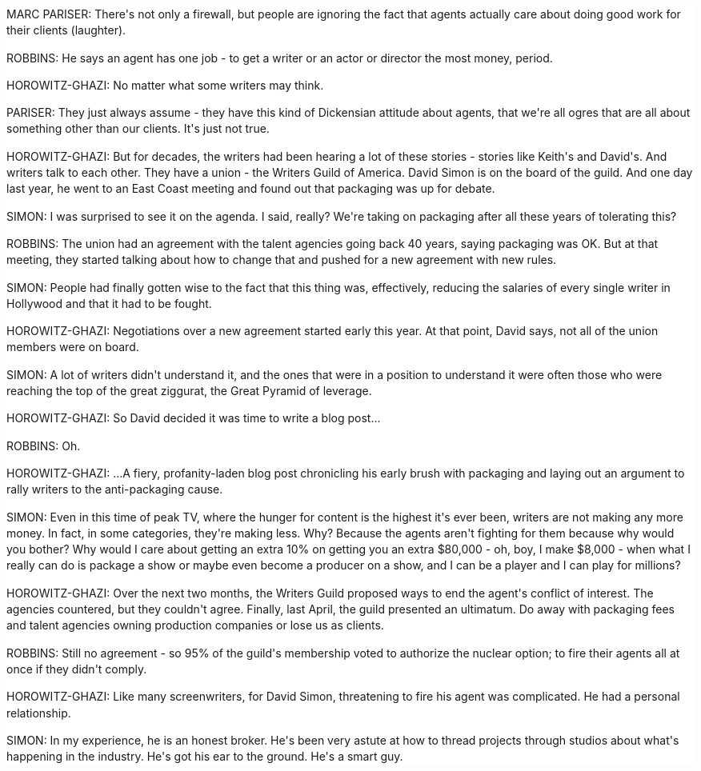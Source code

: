 MARC PARISER: There's not only a firewall, but people are ignoring the fact that agents actually care about doing good work for their clients (laughter).

ROBBINS: He says an agent has one job - to get a writer or an actor or director the most money, period.

HOROWITZ-GHAZI: No matter what some writers may think.

PARISER: They just always assume - they have this kind of Dickensian attitude about agents, that we're all ogres that are all about something other than our clients. It's just not true.

HOROWITZ-GHAZI: But for decades, the writers had been hearing a lot of these stories - stories like Keith's and David's. And writers talk to each other. They have a union - the Writers Guild of America. David Simon is on the board of the guild. And one day last year, he went to an East Coast meeting and found out that packaging was up for debate.

SIMON: I was surprised to see it on the agenda. I said, really? We're taking on packaging after all these years of tolerating this?

ROBBINS: The union had an agreement with the talent agencies going back 40 years, saying packaging was OK. But at that meeting, they started talking about how to change that and pushed for a new agreement with new rules.

SIMON: People had finally gotten wise to the fact that this thing was, effectively, reducing the salaries of every single writer in Hollywood and that it had to be fought.

HOROWITZ-GHAZI: Negotiations over a new agreement started early this year. At that point, David says, not all of the union members were on board.

SIMON: A lot of writers didn't understand it, and the ones that were in a position to understand it were often those who were reaching the top of the great ziggurat, the Great Pyramid of leverage.

HOROWITZ-GHAZI: So David decided it was time to write a blog post...

ROBBINS: Oh.

HOROWITZ-GHAZI: ...A fiery, profanity-laden blog post chronicling his early brush with packaging and laying out an argument to rally writers to the anti-packaging cause.

SIMON: Even in this time of peak TV, where the hunger for content is the highest it's ever been, writers are not making any more money. In fact, in some categories, they're making less. Why? Because the agents aren't fighting for them because why would you bother? Why would I care about getting an extra 10% on getting you an extra $80,000 - oh, boy, I make $8,000 - when what I really can do is package a show or maybe even become a producer on a show, and I can be a player and I can play for millions?

HOROWITZ-GHAZI: Over the next two months, the Writers Guild proposed ways to end the agent's conflict of interest. The agencies countered, but they couldn't agree. Finally, last April, the guild presented an ultimatum. Do away with packaging fees and talent agencies owning production companies or lose us as clients.

ROBBINS: Still no agreement - so 95% of the guild's membership voted to authorize the nuclear option; to fire their agents all at once if they didn't comply.

HOROWITZ-GHAZI: Like many screenwriters, for David Simon, threatening to fire his agent was complicated. He had a personal relationship.

SIMON: In my experience, he is an honest broker. He's been very astute at how to thread projects through studios about what's happening in the industry. He's got his ear to the ground. He's a smart guy.
